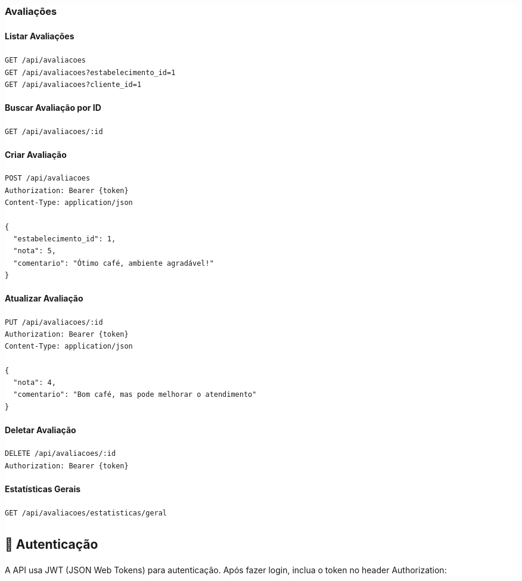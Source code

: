 ### Avaliações

#### Listar Avaliações
```http
GET /api/avaliacoes
GET /api/avaliacoes?estabelecimento_id=1
GET /api/avaliacoes?cliente_id=1
```

#### Buscar Avaliação por ID
```http
GET /api/avaliacoes/:id
```

#### Criar Avaliação
```http
POST /api/avaliacoes
Authorization: Bearer {token}
Content-Type: application/json

{
  "estabelecimento_id": 1,
  "nota": 5,
  "comentario": "Ótimo café, ambiente agradável!"
}
```

#### Atualizar Avaliação
```http
PUT /api/avaliacoes/:id
Authorization: Bearer {token}
Content-Type: application/json

{
  "nota": 4,
  "comentario": "Bom café, mas pode melhorar o atendimento"
}
```

#### Deletar Avaliação
```http
DELETE /api/avaliacoes/:id
Authorization: Bearer {token}
```

#### Estatísticas Gerais
```http
GET /api/avaliacoes/estatisticas/geral
```

## 🔐 Autenticação

A API usa JWT (JSON Web Tokens) para autenticação. Após fazer login, inclua o token no header Authorization:
